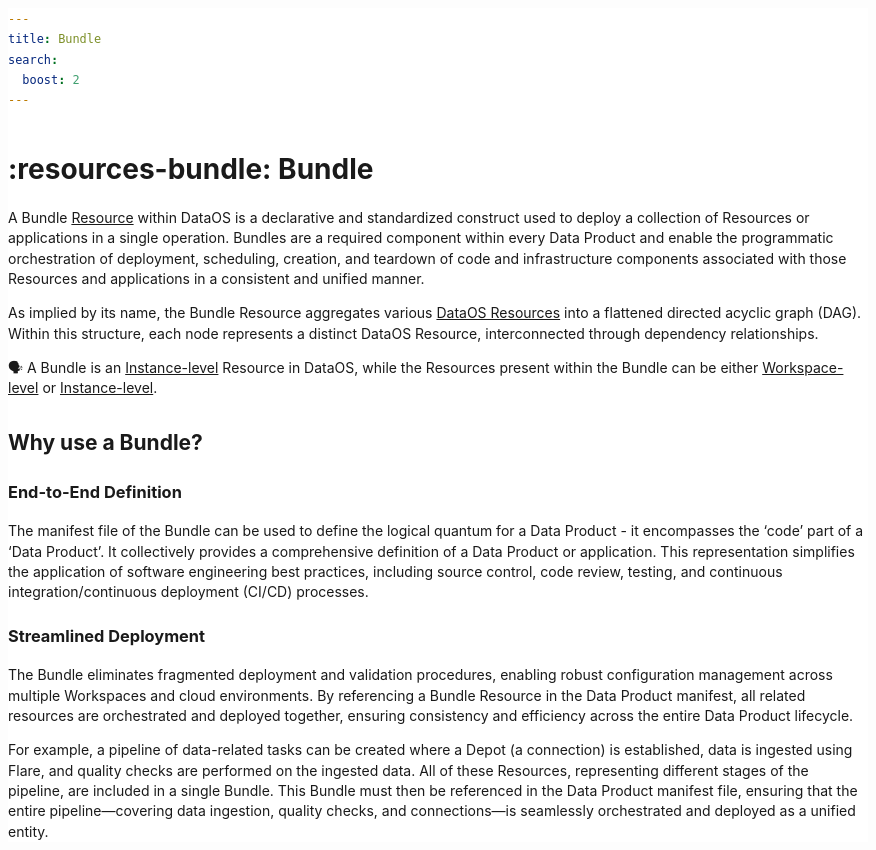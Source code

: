 ```yaml
---
title: Bundle
search:
  boost: 2
---
```


# :resources-bundle: Bundle

A Bundle [Resource](/resources/) within DataOS is a declarative and standardized construct used to deploy a collection of Resources or applications in a single operation. Bundles are a required component within every Data Product and enable the programmatic orchestration of deployment, scheduling, creation, and teardown of code and infrastructure components associated with those Resources and applications in a consistent and unified manner.


As implied by its name, the Bundle Resource aggregates various [DataOS Resources](/resources/) into a flattened directed acyclic graph (DAG). Within this structure, each node represents a distinct DataOS Resource, interconnected through dependency relationships.

<aside class="callout">

🗣 A Bundle is an <a href="/resources/types/#instance-level-resources">Instance-level</a> Resource in DataOS, while the Resources present within the Bundle can be either <a href="/resources/types/#workspace-level-resources">Workspace-level</a> or <a href="/resources/types/#instance-level-resources">Instance-level</a>.

</aside>

## Why use a Bundle?

### **End-to-End Definition**

The manifest file of the Bundle can be used to define the logical quantum for a Data Product - it encompasses the ‘code’ part of a ‘Data Product’. It collectively provides a comprehensive definition of a Data Product or application. This representation simplifies the application of software engineering best practices, including source control, code review, testing, and continuous integration/continuous deployment (CI/CD) processes.

### **Streamlined Deployment**

The Bundle eliminates fragmented deployment and validation procedures, enabling robust configuration management across multiple Workspaces and cloud environments. By referencing a Bundle Resource in the Data Product manifest, all related resources are orchestrated and deployed together, ensuring consistency and efficiency across the entire Data Product lifecycle.

For example, a pipeline of data-related tasks can be created where a Depot (a connection) is established, data is ingested using Flare, and quality checks are performed on the ingested data. All of these Resources, representing different stages of the pipeline, are included in a single Bundle. This Bundle must then be referenced in the Data Product manifest file, ensuring that the entire pipeline—covering data ingestion, quality checks, and connections—is seamlessly orchestrated and deployed as a unified entity.
